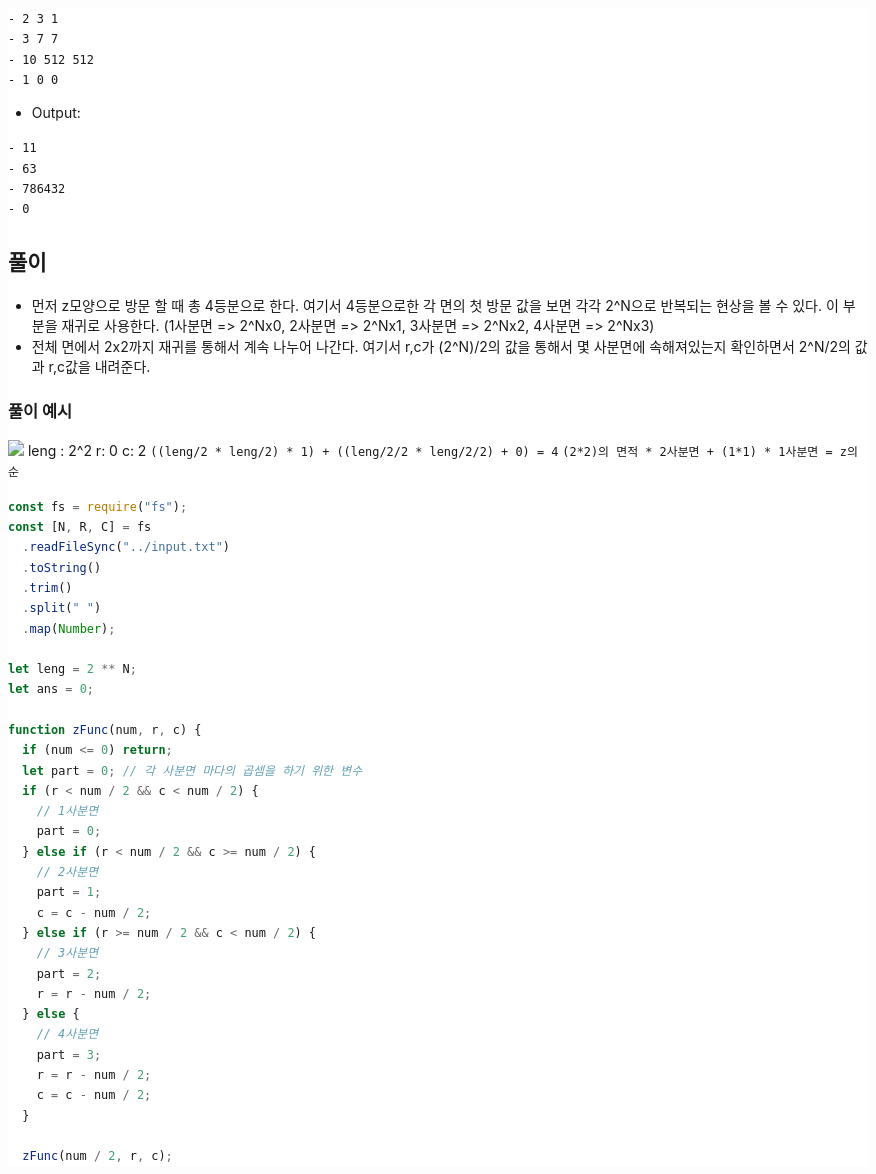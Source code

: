 ```
- 2 3 1
- 3 7 7
- 10 512 512
- 1 0 0
```

- Output:

```
- 11
- 63
- 786432
- 0
```

## 풀이

- 먼저 z모양으로 방문 할 때 총 4등분으로 한다. 여기서 4등분으로한 각 면의 첫 방문 값을 보면 각각 2^N으로 반복되는 현상을 볼 수 있다. 이 부분을 재귀로 사용한다.
  (1사분면 => 2^Nx0, 2사분면 => 2^Nx1, 3사분면 => 2^Nx2, 4사분면 => 2^Nx3)
- 전체 면에서 2x2까지 재귀를 통해서 계속 나누어 나간다. 여기서 r,c가 (2^N)/2의 값을 통해서 몇 사분면에 속해져있는지 확인하면서 2^N/2의 값과 r,c값을 내려준다.

### 풀이 예시

![](https://velog.velcdn.com/images/nile27/post/e95dcc7d-deaf-4aaa-a291-af51567d3ab3/image.png)
leng : 2^2 r: 0 c: 2
`((leng/2 * leng/2) * 1) + ((leng/2/2 * leng/2/2) + 0) = 4`
`(2*2)의 면적 * 2사분면 + (1*1) * 1사분면 = z의 순`

```js
const fs = require("fs");
const [N, R, C] = fs
  .readFileSync("../input.txt")
  .toString()
  .trim()
  .split(" ")
  .map(Number);

let leng = 2 ** N;
let ans = 0;

function zFunc(num, r, c) {
  if (num <= 0) return;
  let part = 0; // 각 사분면 마다의 곱셈을 하기 위한 변수
  if (r < num / 2 && c < num / 2) {
    // 1사분면
    part = 0;
  } else if (r < num / 2 && c >= num / 2) {
    // 2사분면
    part = 1;
    c = c - num / 2;
  } else if (r >= num / 2 && c < num / 2) {
    // 3사분면
    part = 2;
    r = r - num / 2;
  } else {
    // 4사분면
    part = 3;
    r = r - num / 2;
    c = c - num / 2;
  }

  zFunc(num / 2, r, c);

```